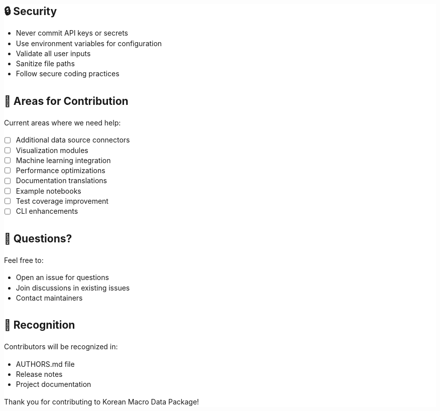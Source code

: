 ## 🔒 Security

- Never commit API keys or secrets
- Use environment variables for configuration
- Validate all user inputs
- Sanitize file paths
- Follow secure coding practices

## 🎯 Areas for Contribution

Current areas where we need help:

- [ ] Additional data source connectors
- [ ] Visualization modules
- [ ] Machine learning integration
- [ ] Performance optimizations
- [ ] Documentation translations
- [ ] Example notebooks
- [ ] Test coverage improvement
- [ ] CLI enhancements

## 💬 Questions?

Feel free to:
- Open an issue for questions
- Join discussions in existing issues
- Contact maintainers

## 🙏 Recognition

Contributors will be recognized in:
- AUTHORS.md file
- Release notes
- Project documentation

Thank you for contributing to Korean Macro Data Package!